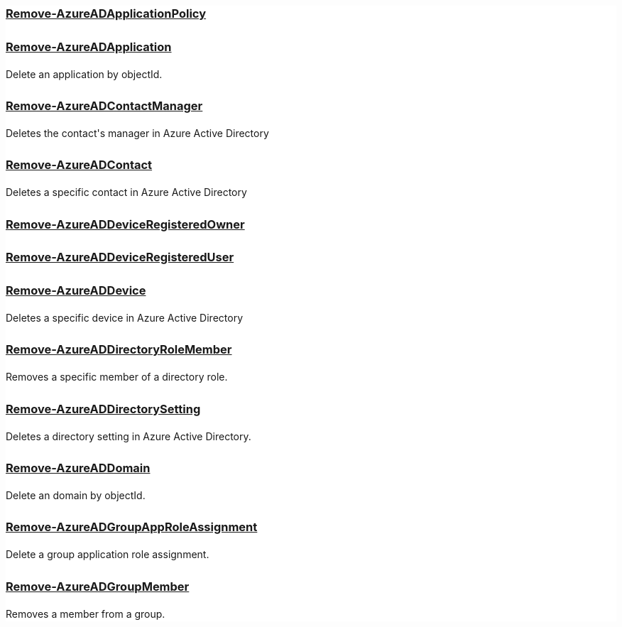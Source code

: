 
### [Remove-AzureADApplicationPolicy](./Remove-AzureADApplicationPolicy.md)



### [Remove-AzureADApplication](./Remove-AzureADApplication.md)
Delete an application by objectId.


### [Remove-AzureADContactManager](./Remove-AzureADContactManager.md)
Deletes the contact's manager in Azure Active Directory


### [Remove-AzureADContact](./Remove-AzureADContact.md)
Deletes a specific contact in Azure Active Directory


### [Remove-AzureADDeviceRegisteredOwner](./Remove-AzureADDeviceRegisteredOwner.md)



### [Remove-AzureADDeviceRegisteredUser](./Remove-AzureADDeviceRegisteredUser.md)



### [Remove-AzureADDevice](./Remove-AzureADDevice.md)
Deletes a specific device in Azure Active Directory


### [Remove-AzureADDirectoryRoleMember](./Remove-AzureADDirectoryRoleMember.md)
Removes a specific member of a directory role.


### [Remove-AzureADDirectorySetting](./Remove-AzureADDirectorySetting.md)
Deletes a directory setting in Azure Active Directory.


### [Remove-AzureADDomain](./Remove-AzureADDomain.md)
Delete an domain by objectId.


### [Remove-AzureADGroupAppRoleAssignment](./Remove-AzureADGroupAppRoleAssignment.md)
Delete a group application role assignment.


### [Remove-AzureADGroupMember](./Remove-AzureADGroupMember.md)
Removes a member from a group.

